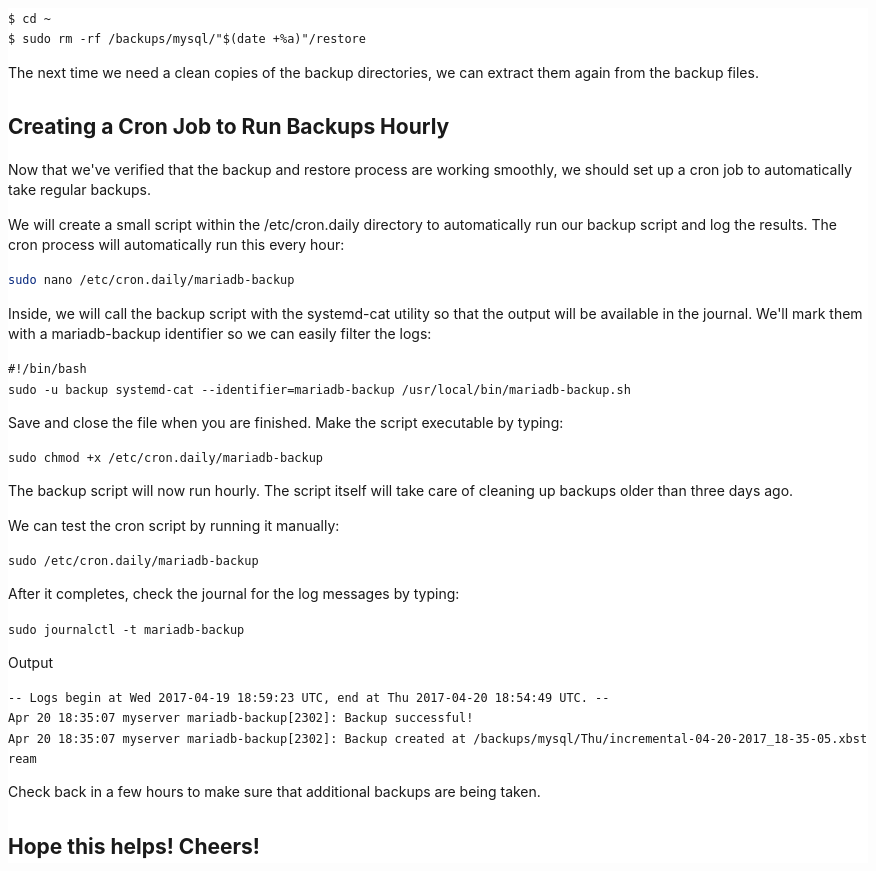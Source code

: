 ```
$ cd ~
$ sudo rm -rf /backups/mysql/"$(date +%a)"/restore
```

The next time we need a clean copies of the backup directories, we can extract them again from the backup files.

## Creating a Cron Job to Run Backups Hourly

Now that we've verified that the backup and restore process are working smoothly, we should set up a cron job to automatically take regular backups.

We will create a small script within the /etc/cron.daily directory to automatically run our backup script and log the results. The cron process will automatically run this every hour:

```bash
sudo nano /etc/cron.daily/mariadb-backup
```

Inside, we will call the backup script with the systemd-cat utility so that the output will be available in the journal. We'll mark them with a mariadb-backup identifier so we can easily filter the logs:

```
#!/bin/bash
sudo -u backup systemd-cat --identifier=mariadb-backup /usr/local/bin/mariadb-backup.sh
```

Save and close the file when you are finished. Make the script executable by typing:

```
sudo chmod +x /etc/cron.daily/mariadb-backup
```

The backup script will now run hourly. The script itself will take care of cleaning up backups older than three days ago.

We can test the cron script by running it manually:

```
sudo /etc/cron.daily/mariadb-backup
```

After it completes, check the journal for the log messages by typing:

```
sudo journalctl -t mariadb-backup
```
Output
```
-- Logs begin at Wed 2017-04-19 18:59:23 UTC, end at Thu 2017-04-20 18:54:49 UTC. --
Apr 20 18:35:07 myserver mariadb-backup[2302]: Backup successful!
Apr 20 18:35:07 myserver mariadb-backup[2302]: Backup created at /backups/mysql/Thu/incremental-04-20-2017_18-35-05.xbstream
```

Check back in a few hours to make sure that additional backups are being taken.

## Hope this helps! Cheers!

